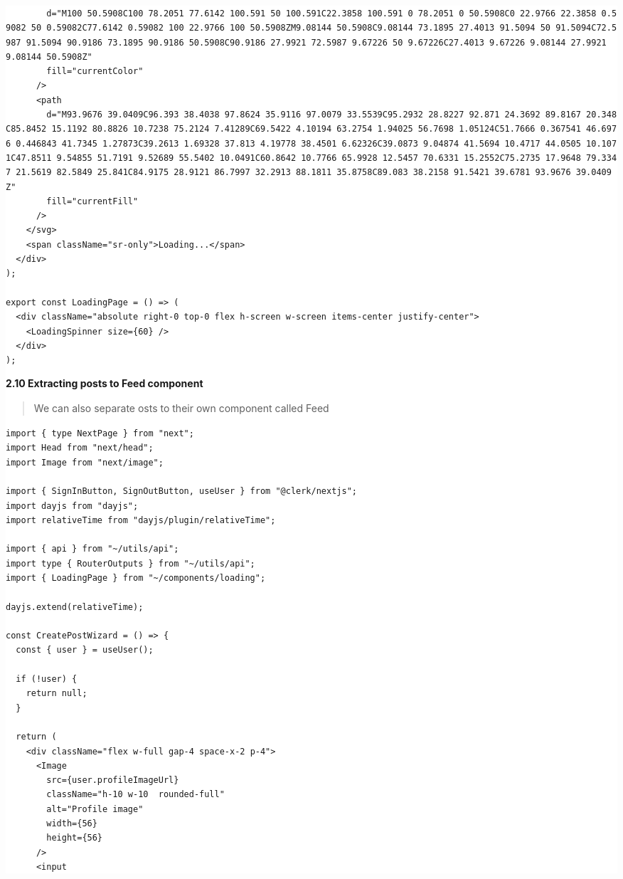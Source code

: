 ```
        d="M100 50.5908C100 78.2051 77.6142 100.591 50 100.591C22.3858 100.591 0 78.2051 0 50.5908C0 22.9766 22.3858 0.59082 50 0.59082C77.6142 0.59082 100 22.9766 100 50.5908ZM9.08144 50.5908C9.08144 73.1895 27.4013 91.5094 50 91.5094C72.5987 91.5094 90.9186 73.1895 90.9186 50.5908C90.9186 27.9921 72.5987 9.67226 50 9.67226C27.4013 9.67226 9.08144 27.9921 9.08144 50.5908Z"
        fill="currentColor"
      />
      <path
        d="M93.9676 39.0409C96.393 38.4038 97.8624 35.9116 97.0079 33.5539C95.2932 28.8227 92.871 24.3692 89.8167 20.348C85.8452 15.1192 80.8826 10.7238 75.2124 7.41289C69.5422 4.10194 63.2754 1.94025 56.7698 1.05124C51.7666 0.367541 46.6976 0.446843 41.7345 1.27873C39.2613 1.69328 37.813 4.19778 38.4501 6.62326C39.0873 9.04874 41.5694 10.4717 44.0505 10.1071C47.8511 9.54855 51.7191 9.52689 55.5402 10.0491C60.8642 10.7766 65.9928 12.5457 70.6331 15.2552C75.2735 17.9648 79.3347 21.5619 82.5849 25.841C84.9175 28.9121 86.7997 32.2913 88.1811 35.8758C89.083 38.2158 91.5421 39.6781 93.9676 39.0409Z"
        fill="currentFill"
      />
    </svg>
    <span className="sr-only">Loading...</span>
  </div>
);

export const LoadingPage = () => (
  <div className="absolute right-0 top-0 flex h-screen w-screen items-center justify-center">
    <LoadingSpinner size={60} />
  </div>
);
```

**2.10 Extracting posts to Feed component**

> We can also separate osts to their own component called Feed

```
import { type NextPage } from "next";
import Head from "next/head";
import Image from "next/image";

import { SignInButton, SignOutButton, useUser } from "@clerk/nextjs";
import dayjs from "dayjs";
import relativeTime from "dayjs/plugin/relativeTime";

import { api } from "~/utils/api";
import type { RouterOutputs } from "~/utils/api";
import { LoadingPage } from "~/components/loading";

dayjs.extend(relativeTime);

const CreatePostWizard = () => {
  const { user } = useUser();

  if (!user) {
    return null;
  }

  return (
    <div className="flex w-full gap-4 space-x-2 p-4">
      <Image
        src={user.profileImageUrl}
        className="h-10 w-10  rounded-full"
        alt="Profile image"
        width={56}
        height={56}
      />
      <input
```